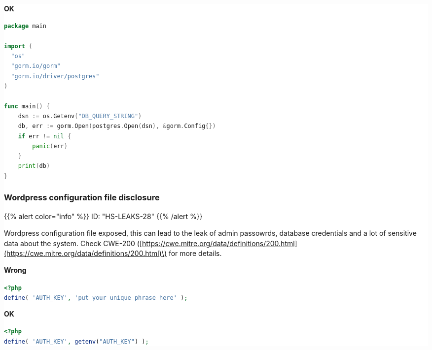 **OK**

```go
package main

import (
  "os"
  "gorm.io/gorm"
  "gorm.io/driver/postgres"
)

func main() {
	dsn := os.Getenv("DB_QUERY_STRING")
	db, err := gorm.Open(postgres.Open(dsn), &gorm.Config{})
	if err != nil {
		panic(err)
	}
	print(db)
}
```

### **Wordpress configuration file disclosure**
{{% alert color="info" %}}
ID: "HS-LEAKS-28"
{{% /alert %}}

Wordpress configuration file exposed, this can lead to the leak of admin passowrds, database credentials and a lot of sensitive data about the system. Check CWE-200 \([https://cwe.mitre.org/data/definitions/200.html](https://cwe.mitre.org/data/definitions/200.html)\) for more details.

**Wrong**

```php
<?php
define( 'AUTH_KEY', 'put your unique phrase here' );
```

**OK**

```php
<?php
define( 'AUTH_KEY', getenv("AUTH_KEY") );
```
